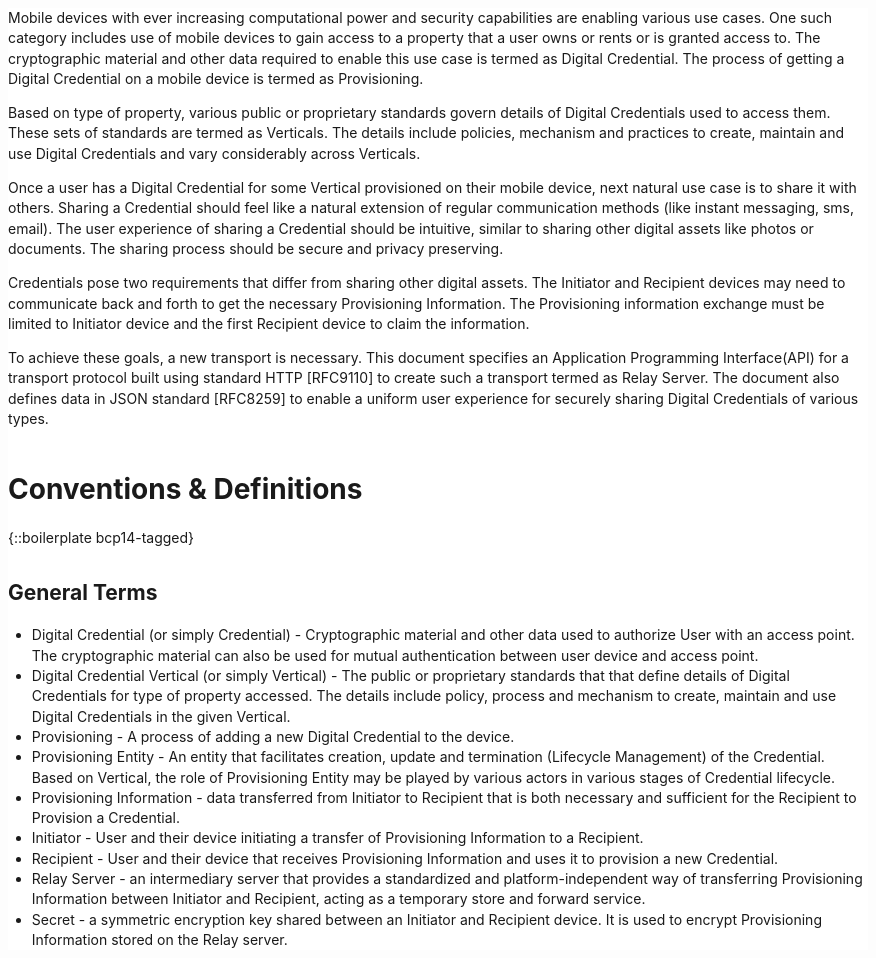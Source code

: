 Mobile devices with ever increasing computational power and security capabilities are enabling various use cases. One such category includes use of mobile devices to gain access to a property that a user owns or rents or is granted access to. The cryptographic material and other data required to enable this use case is termed as Digital Credential. The process of getting a Digital Credential on a mobile device is termed as Provisioning.

Based on type of property, various public or proprietary standards govern details of Digital Credentials used to access them. These sets of standards are termed as Verticals. The details include policies, mechanism and practices to create, maintain and use Digital Credentials and vary considerably across Verticals.

Once a user has a Digital Credential for some Vertical provisioned on their mobile device, next natural use case is to share it with others. Sharing a Credential should feel like a natural extension of regular communication methods (like instant messaging, sms, email). The user experience of sharing a Credential should be intuitive, similar to sharing other digital assets like photos or documents. The sharing process should be secure and privacy preserving.

Credentials pose two requirements that differ from sharing other digital assets. The Initiator and Recipient devices may need to communicate back and forth to get the necessary Provisioning Information. The Provisioning information exchange must be limited to Initiator device and the first Recipient device to claim the information.

To achieve these goals, a new transport is necessary. This document specifies an Application Programming Interface(API) for a transport protocol built using standard HTTP [RFC9110] to create such a transport termed as Relay Server. The document also defines data in JSON standard [RFC8259] to enable a uniform user experience for securely sharing Digital Credentials of various types.


# Conventions & Definitions

{::boilerplate bcp14-tagged}

## General Terms
- Digital Credential (or simply Credential) - Cryptographic material and other data used to authorize User with an access point. The cryptographic material can also be used for mutual authentication between user device and access point.
- Digital Credential Vertical (or simply Vertical) - The public or proprietary standards that that define details of Digital Credentials for type of property accessed. The details include policy, process and mechanism to create, maintain and use Digital Credentials in the given Vertical.
- Provisioning - A process of adding a new Digital Credential to the device.
- Provisioning Entity - An entity that facilitates creation, update and termination (Lifecycle Management) of the Credential. Based on Vertical, the role of Provisioning Entity may be played by various actors in various stages of Credential lifecycle.
- Provisioning Information - data transferred from Initiator to Recipient that is both necessary and sufficient for the Recipient to Provision a Credential.
- Initiator - User and their device initiating a transfer of Provisioning Information to a Recipient.
- Recipient - User and their device that receives Provisioning Information and uses it to provision a new Credential.
- Relay Server - an intermediary server that provides a standardized and platform-independent way of transferring Provisioning Information between Initiator and Recipient, acting as a temporary store and forward service.
- Secret - a symmetric encryption key shared between an Initiator and Recipient device. It is used to encrypt Provisioning Information stored on the Relay server.
